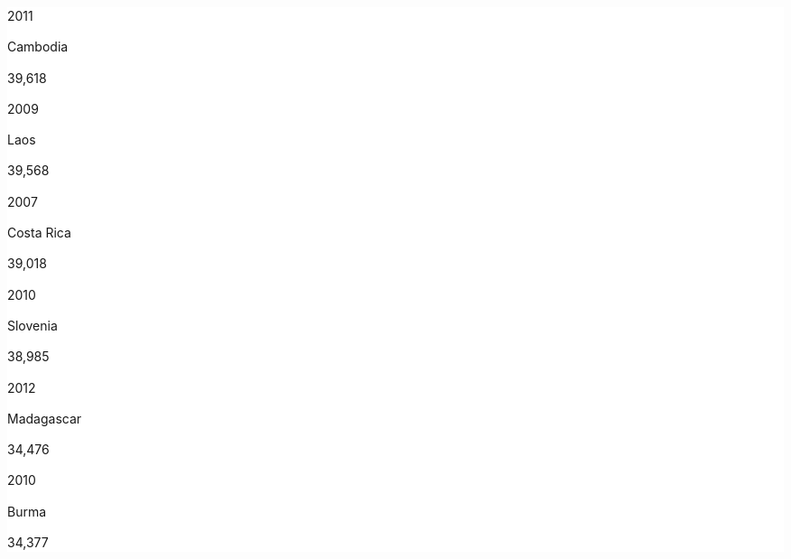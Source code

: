 2011






Cambodia


39,618


2009






Laos


39,568


2007






Costa Rica


39,018


2010






Slovenia


38,985


2012






Madagascar


34,476


2010






Burma


34,377

